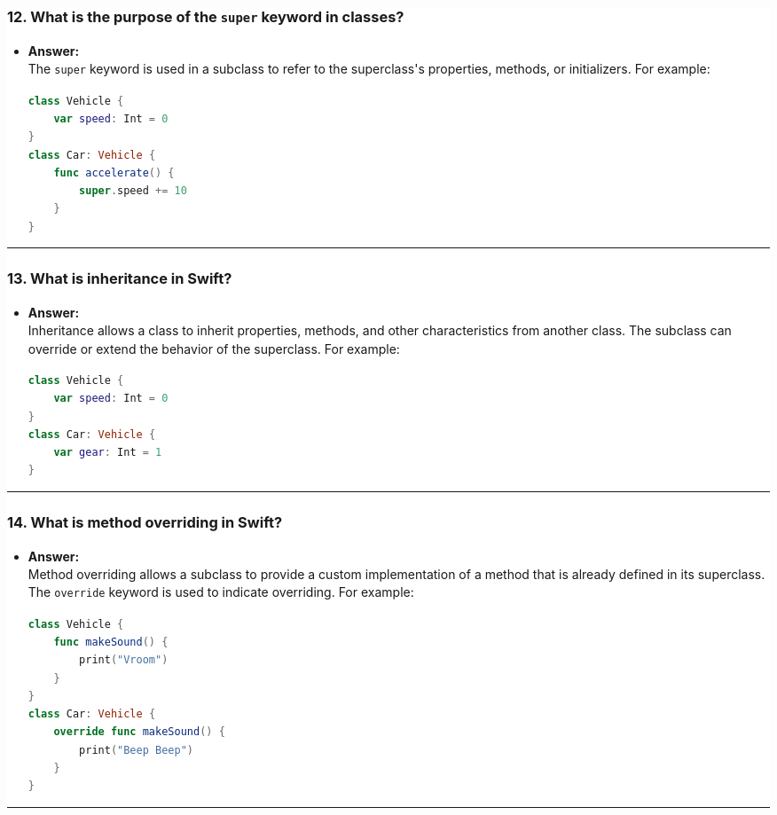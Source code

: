 
### 12. **What is the purpose of the `super` keyword in classes?**
   - **Answer:**  
     The `super` keyword is used in a subclass to refer to the superclass's properties, methods, or initializers. For example:
     ```swift
     class Vehicle {
         var speed: Int = 0
     }
     class Car: Vehicle {
         func accelerate() {
             super.speed += 10
         }
     }
     ```

---

### 13. **What is inheritance in Swift?**
   - **Answer:**  
     Inheritance allows a class to inherit properties, methods, and other characteristics from another class. The subclass can override or extend the behavior of the superclass. For example:
     ```swift
     class Vehicle {
         var speed: Int = 0
     }
     class Car: Vehicle {
         var gear: Int = 1
     }
     ```

---

### 14. **What is method overriding in Swift?**
   - **Answer:**  
     Method overriding allows a subclass to provide a custom implementation of a method that is already defined in its superclass. The `override` keyword is used to indicate overriding. For example:
     ```swift
     class Vehicle {
         func makeSound() {
             print("Vroom")
         }
     }
     class Car: Vehicle {
         override func makeSound() {
             print("Beep Beep")
         }
     }
     ```

---